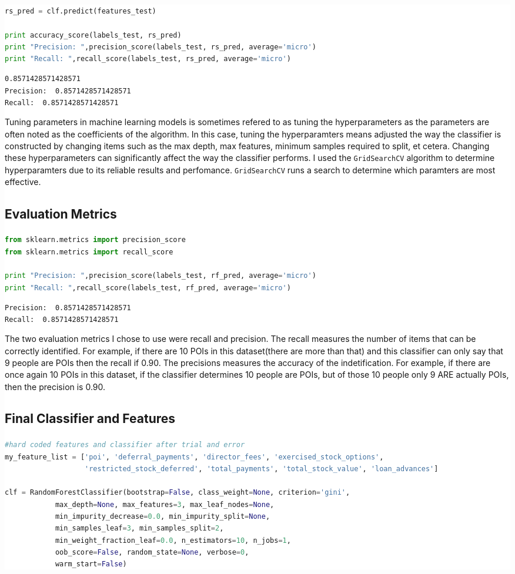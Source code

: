 ```python
rs_pred = clf.predict(features_test)

print accuracy_score(labels_test, rs_pred)
print "Precision: ",precision_score(labels_test, rs_pred, average='micro')
print "Recall: ",recall_score(labels_test, rs_pred, average='micro')
```

    0.8571428571428571
    Precision:  0.8571428571428571
    Recall:  0.8571428571428571


Tuning parameters in machine learning models is sometimes refered to as tuning the hyperparameters as the parameters are often noted as the coefficients of the algorithm. In this case, tuning the hyperparamters means adjusted the way the classifier is constructed by changing items such as the max depth, max features, minimum samples required to split, et cetera. Changing these hyperparameters can significantly affect the way the classifier performs. I used the `GridSearchCV` algorithm to determine hyperparamters due to its reliable results and perfomance. `GridSearchCV` runs a search to determine which paramters are most effective.

## Evaluation Metrics


```python
from sklearn.metrics import precision_score
from sklearn.metrics import recall_score

print "Precision: ",precision_score(labels_test, rf_pred, average='micro')
print "Recall: ",recall_score(labels_test, rf_pred, average='micro')
```

    Precision:  0.8571428571428571
    Recall:  0.8571428571428571


The two evaluation metrics I chose to use were recall and precision. The recall measures the number of items that can be correctly identified. For example, if there are 10 POIs in this dataset(there are more than that) and this classifier can only say that 9 people are POIs then the recall if 0.90. The precisions measures the accuracy of the indetification. For example, if there are once again 10 POIs in this dataset, if the classifier determines 10 people are POIs, but of those 10 people only 9 ARE actually POIs, then the precision is 0.90.


## Final Classifier and Features


```python
#hard coded features and classifier after trial and error
my_feature_list = ['poi', 'deferral_payments', 'director_fees', 'exercised_stock_options',
                   'restricted_stock_deferred', 'total_payments', 'total_stock_value', 'loan_advances']

clf = RandomForestClassifier(bootstrap=False, class_weight=None, criterion='gini',
            max_depth=None, max_features=3, max_leaf_nodes=None,
            min_impurity_decrease=0.0, min_impurity_split=None,
            min_samples_leaf=3, min_samples_split=2,
            min_weight_fraction_leaf=0.0, n_estimators=10, n_jobs=1,
            oob_score=False, random_state=None, verbose=0,
            warm_start=False)
```
